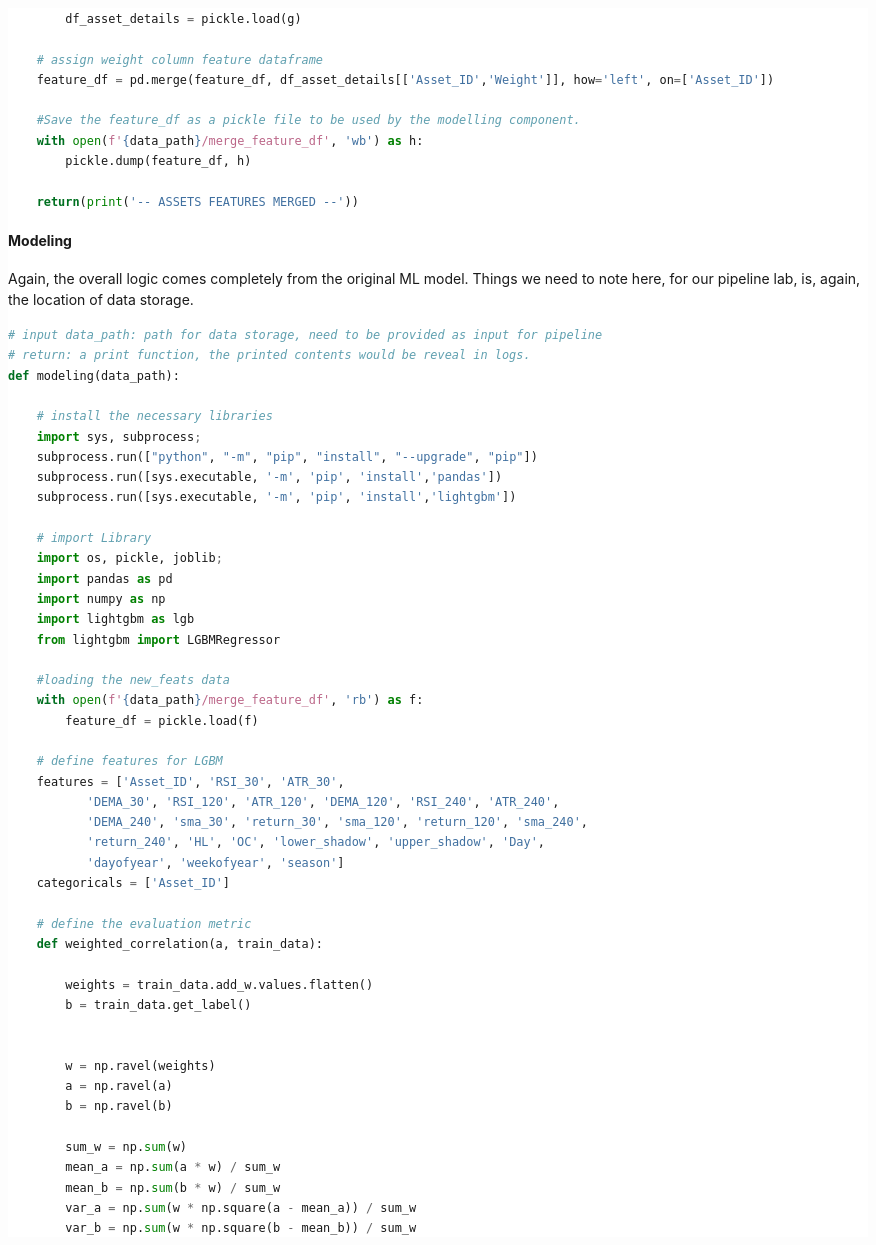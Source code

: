 ```python
        df_asset_details = pickle.load(g)
    
    # assign weight column feature dataframe
    feature_df = pd.merge(feature_df, df_asset_details[['Asset_ID','Weight']], how='left', on=['Asset_ID'])

    #Save the feature_df as a pickle file to be used by the modelling component.
    with open(f'{data_path}/merge_feature_df', 'wb') as h:
        pickle.dump(feature_df, h)
        
    return(print('-- ASSETS FEATURES MERGED --'))  
```

#### Modeling
Again, the overall logic comes completely from the original ML model. Things we need to note here, for our pipeline lab, is, again, the location of data storage.


```python
# input data_path: path for data storage, need to be provided as input for pipeline
# return: a print function, the printed contents would be reveal in logs.
def modeling(data_path):
    
    # install the necessary libraries
    import sys, subprocess;
    subprocess.run(["python", "-m", "pip", "install", "--upgrade", "pip"])
    subprocess.run([sys.executable, '-m', 'pip', 'install','pandas'])
    subprocess.run([sys.executable, '-m', 'pip', 'install','lightgbm'])
    
    # import Library
    import os, pickle, joblib;
    import pandas as pd
    import numpy as np
    import lightgbm as lgb
    from lightgbm import LGBMRegressor

    #loading the new_feats data
    with open(f'{data_path}/merge_feature_df', 'rb') as f:
        feature_df = pickle.load(f)
        
    # define features for LGBM
    features = ['Asset_ID', 'RSI_30', 'ATR_30',
           'DEMA_30', 'RSI_120', 'ATR_120', 'DEMA_120', 'RSI_240', 'ATR_240',
           'DEMA_240', 'sma_30', 'return_30', 'sma_120', 'return_120', 'sma_240',
           'return_240', 'HL', 'OC', 'lower_shadow', 'upper_shadow', 'Day',
           'dayofyear', 'weekofyear', 'season']
    categoricals = ['Asset_ID']
    
    # define the evaluation metric
    def weighted_correlation(a, train_data):

        weights = train_data.add_w.values.flatten()
        b = train_data.get_label()


        w = np.ravel(weights)
        a = np.ravel(a)
        b = np.ravel(b)

        sum_w = np.sum(w)
        mean_a = np.sum(a * w) / sum_w
        mean_b = np.sum(b * w) / sum_w
        var_a = np.sum(w * np.square(a - mean_a)) / sum_w
        var_b = np.sum(w * np.square(b - mean_b)) / sum_w
```